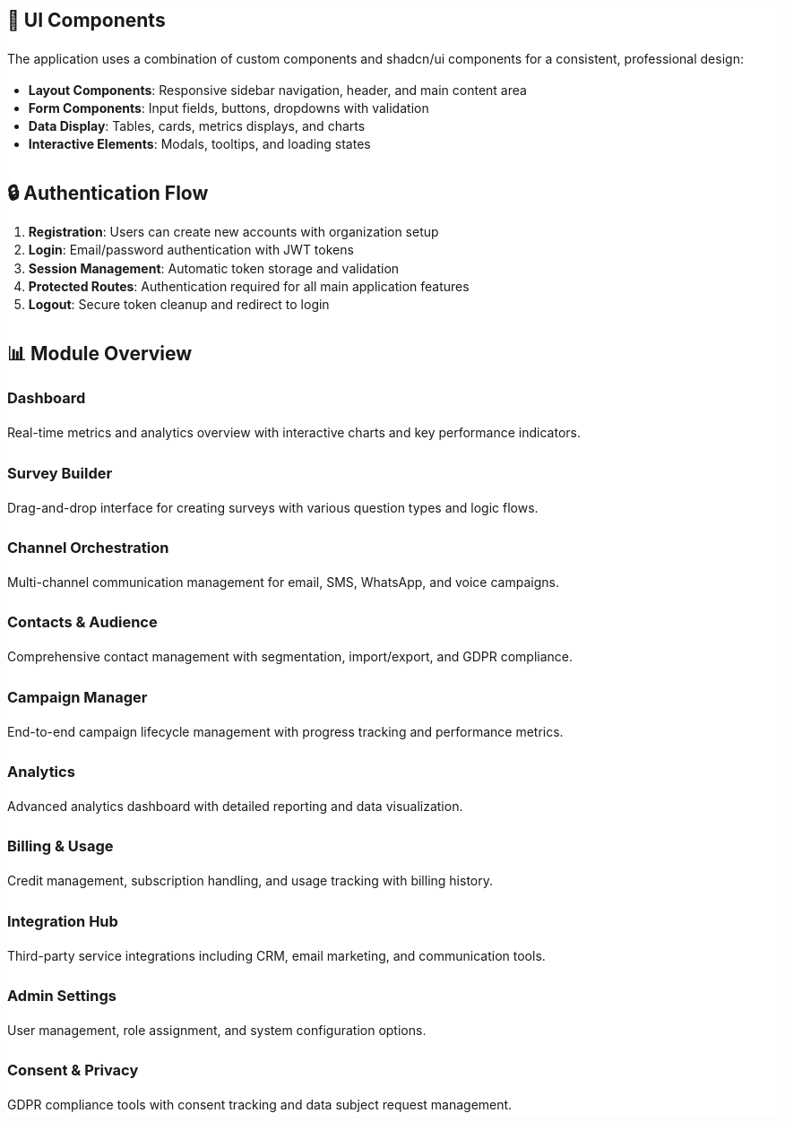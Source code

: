 ## 🎨 UI Components

The application uses a combination of custom components and shadcn/ui components for a consistent, professional design:

- **Layout Components**: Responsive sidebar navigation, header, and main content area
- **Form Components**: Input fields, buttons, dropdowns with validation
- **Data Display**: Tables, cards, metrics displays, and charts
- **Interactive Elements**: Modals, tooltips, and loading states

## 🔒 Authentication Flow

1. **Registration**: Users can create new accounts with organization setup
2. **Login**: Email/password authentication with JWT tokens
3. **Session Management**: Automatic token storage and validation
4. **Protected Routes**: Authentication required for all main application features
5. **Logout**: Secure token cleanup and redirect to login

## 📊 Module Overview

### Dashboard
Real-time metrics and analytics overview with interactive charts and key performance indicators.

### Survey Builder
Drag-and-drop interface for creating surveys with various question types and logic flows.

### Channel Orchestration
Multi-channel communication management for email, SMS, WhatsApp, and voice campaigns.

### Contacts & Audience
Comprehensive contact management with segmentation, import/export, and GDPR compliance.

### Campaign Manager
End-to-end campaign lifecycle management with progress tracking and performance metrics.

### Analytics
Advanced analytics dashboard with detailed reporting and data visualization.

### Billing & Usage
Credit management, subscription handling, and usage tracking with billing history.

### Integration Hub
Third-party service integrations including CRM, email marketing, and communication tools.

### Admin Settings
User management, role assignment, and system configuration options.

### Consent & Privacy
GDPR compliance tools with consent tracking and data subject request management.
